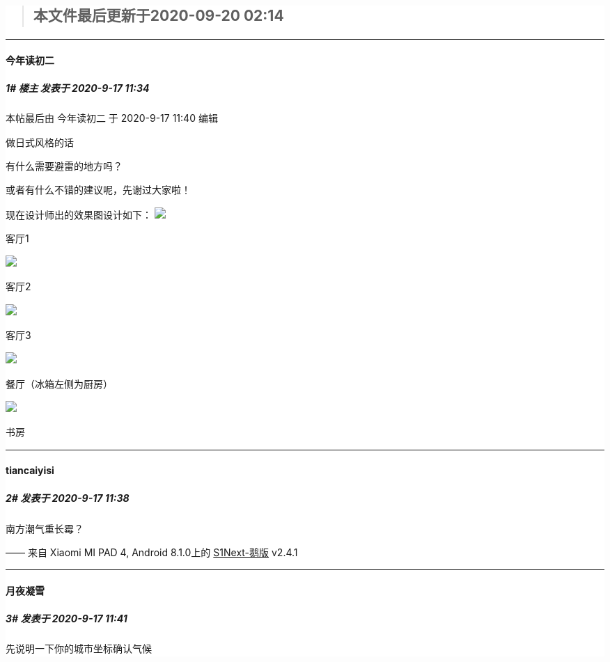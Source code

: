 > ## **本文件最后更新于2020-09-20 02:14** 


-----

####  今年读初二  
##### 1#       楼主       发表于 2020-9-17 11:34


 本帖最后由 今年读初二 于 2020-9-17 11:40 编辑 

做日式风格的话

有什么需要避雷的地方吗？

或者有什么不错的建议呢，先谢过大家啦！


现在设计师出的效果图设计如下：
<img src="http://p4.so.qhimgs1.com/t02870f6d9330f1d582.jpg" referrerpolicy="no-referrer">

客厅1

<img src="http://p1.so.qhimgs1.com/t0274853edfa4fa0e2b.jpg" referrerpolicy="no-referrer">

客厅2

<img src="http://p5.so.qhimgs1.com/t02b61eba25f30029ea.jpg" referrerpolicy="no-referrer">

客厅3

<img src="http://p3.so.qhimgs1.com/t02121dbf0207fd67dc.jpg" referrerpolicy="no-referrer">

餐厅（冰箱左侧为厨房）

<img src="http://p4.so.qhimgs1.com/t024dd0a5054851f089.jpg" referrerpolicy="no-referrer">

书房


-----

####  tiancaiyisi  
##### 2#       发表于 2020-9-17 11:38


南方潮气重长霉？

—— 来自 Xiaomi MI PAD 4, Android 8.1.0上的 [S1Next-鹅版](https://github.com/ykrank/S1-Next/releases) v2.4.1


-----

####  月夜凝雪  
##### 3#       发表于 2020-9-17 11:41


先说明一下你的城市坐标确认气候
